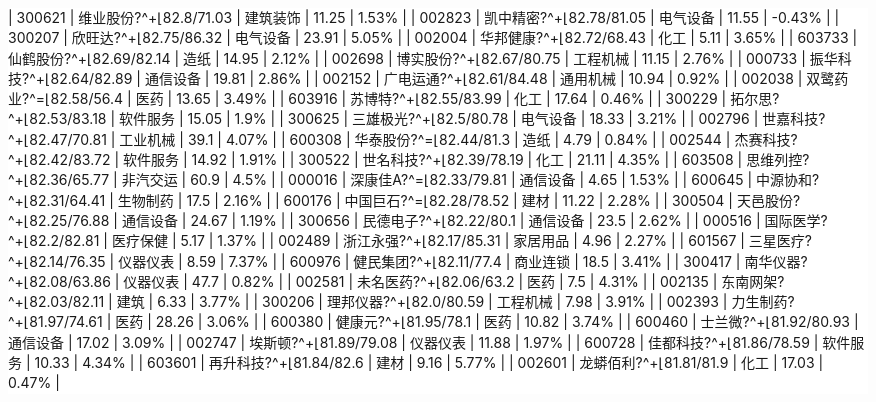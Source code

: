 | 300621 |  维业股份?^+⌊82.8/71.03  |   建筑装饰   |   11.25   |     1.53%     |
| 002823 | 凯中精密?^+⌊82.78/81.05  |   电气设备   |   11.55   |     -0.43%    |
| 300207 |  欣旺达?^+⌊82.75/86.32   |   电气设备   |   23.91   |     5.05%     |
| 002004 | 华邦健康?^+⌊82.72/68.43  |     化工     |    5.11   |     3.65%     |
| 603733 | 仙鹤股份?^+⌊82.69/82.14  |     造纸     |   14.95   |     2.12%     |
| 002698 | 博实股份?^+⌊82.67/80.75  |   工程机械   |   11.15   |     2.76%     |
| 000733 | 振华科技?^+⌊82.64/82.89  |   通信设备   |   19.81   |     2.86%     |
| 002152 | 广电运通?^+⌊82.61/84.48  |   通用机械   |   10.94   |     0.92%     |
| 002038 |  双鹭药业?^=⌊82.58/56.4  |     医药     |   13.65   |     3.49%     |
| 603916 |  苏博特?^+⌊82.55/83.99   |     化工     |   17.64   |     0.46%     |
| 300229 |  拓尔思?^+⌊82.53/83.18   |   软件服务   |   15.05   |      1.9%     |
| 300625 |  三雄极光?^+⌊82.5/80.78  |   电气设备   |   18.33   |     3.21%     |
| 002796 | 世嘉科技?^+⌊82.47/70.81  |   工业机械   |    39.1   |     4.07%     |
| 600308 |  华泰股份?^=⌊82.44/81.3  |     造纸     |    4.79   |     0.84%     |
| 002544 | 杰赛科技?^+⌊82.42/83.72  |   软件服务   |   14.92   |     1.91%     |
| 300522 | 世名科技?^+⌊82.39/78.19  |     化工     |   21.11   |     4.35%     |
| 603508 | 思维列控?^+⌊82.36/65.77  |   非汽交运   |    60.9   |      4.5%     |
| 000016 |  深康佳A?^=⌊82.33/79.81  |   通信设备   |    4.65   |     1.53%     |
| 600645 | 中源协和?^+⌊82.31/64.41  |   生物制药   |    17.5   |     2.16%     |
| 600176 | 中国巨石?^=⌊82.28/78.52  |     建材     |   11.22   |     2.28%     |
| 300504 | 天邑股份?^+⌊82.25/76.88  |   通信设备   |   24.67   |     1.19%     |
| 300656 |  民德电子?^+⌊82.22/80.1  |   通信设备   |    23.5   |     2.62%     |
| 000516 |  国际医学?^+⌊82.2/82.81  |   医疗保健   |    5.17   |     1.37%     |
| 002489 | 浙江永强?^+⌊82.17/85.31  |   家居用品   |    4.96   |     2.27%     |
| 601567 | 三星医疗?^+⌊82.14/76.35  |   仪器仪表   |    8.59   |     7.37%     |
| 600976 |  健民集团?^+⌊82.11/77.4  |   商业连锁   |    18.5   |     3.41%     |
| 300417 | 南华仪器?^+⌊82.08/63.86  |   仪器仪表   |    47.7   |     0.82%     |
| 002581 |  未名医药?^+⌊82.06/63.2  |     医药     |    7.5    |     4.31%     |
| 002135 | 东南网架?^+⌊82.03/82.11  |     建筑     |    6.33   |     3.77%     |
| 300206 |  理邦仪器?^+⌊82.0/80.59  |   工程机械   |    7.98   |     3.91%     |
| 002393 | 力生制药?^+⌊81.97/74.61  |     医药     |   28.26   |     3.06%     |
| 600380 |   健康元?^+⌊81.95/78.1   |     医药     |   10.82   |     3.74%     |
| 600460 |  士兰微?^+⌊81.92/80.93   |   通信设备   |   17.02   |     3.09%     |
| 002747 |  埃斯顿?^+⌊81.89/79.08   |   仪器仪表   |   11.88   |     1.97%     |
| 600728 | 佳都科技?^+⌊81.86/78.59  |   软件服务   |   10.33   |     4.34%     |
| 603601 |  再升科技?^+⌊81.84/82.6  |     建材     |    9.16   |     5.77%     |
| 002601 |  龙蟒佰利?^+⌊81.81/81.9  |     化工     |   17.03   |     0.47%     |